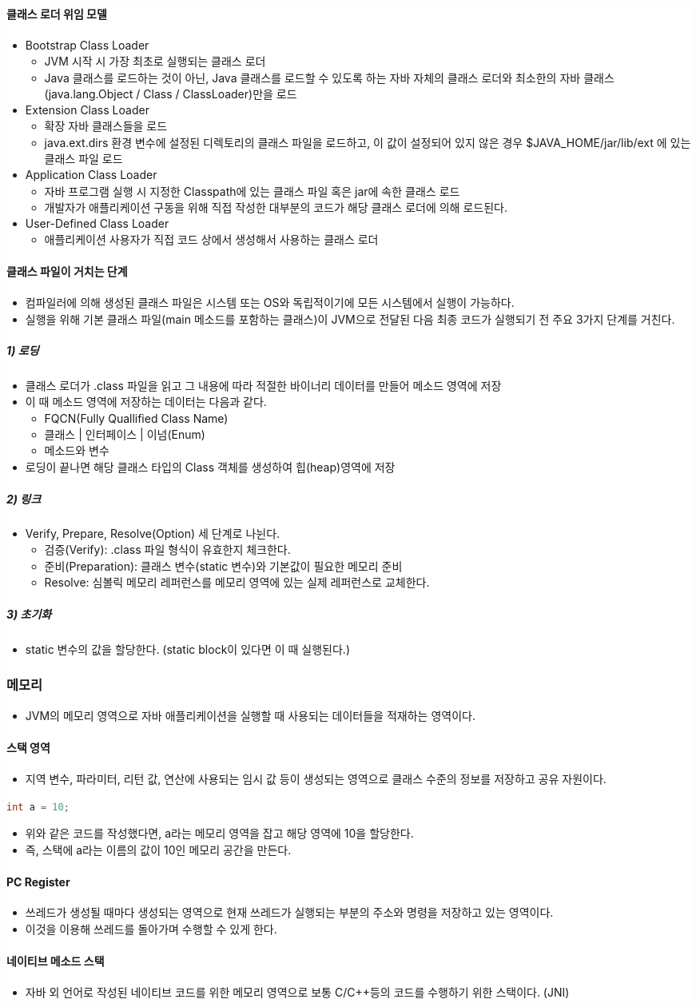 #### 클래스 로더 위임 모델 
- Bootstrap Class Loader
  - JVM 시작 시 가장 최초로 실행되는 클래스 로더
  - Java 클래스를 로드하는 것이 아닌, Java 클래스를 로드할 수 있도록 하는 자바 자체의 클래스 로더와 최소한의 자바 클래스(java.lang.Object / Class / ClassLoader)만을 로드
- Extension Class Loader
  - 확장 자바 클래스들을 로드
  - java.ext.dirs 환경 변수에 설정된 디렉토리의 클래스 파일을 로드하고, 이 값이 설정되어 있지 않은 경우 $JAVA_HOME/jar/lib/ext 에 있는 클래스 파일 로드
- Application Class Loader
  - 자바 프로그램 실행 시 지정한 Classpath에 있는 클래스 파일 혹은 jar에 속한 클래스 로드
  - 개발자가 애플리케이션 구동을 위해 직접 작성한 대부분의 코드가 해당 클래스 로더에 의해 로드된다.
- User-Defined Class Loader
  - 애플리케이션 사용자가 직접 코드 상에서 생성해서 사용하는 클래스 로더

#### 클래스 파일이 거치는 단계
- 컴파일러에 의해 생성된 클래스 파일은 시스템 또는 OS와 독립적이기에 모든 시스템에서 실행이 가능하다.
- 실행을 위해 기본 클래스 파일(main 메소드를 포함하는 클래스)이 JVM으로 전달된 다음 최종 코드가 실행되기 전 주요 3가지 단계를 거친다. 

##### 1) 로딩
- 클래스 로더가 .class 파일을 읽고 그 내용에 따라 적절한 바이너리 데이터를 만들어 메소드 영역에 저장
- 이 때 메소드 영역에 저장하는 데이터는 다음과 같다.
  - FQCN(Fully Quallified Class Name)
  - 클래스 | 인터페이스 | 이넘(Enum)
  - 메소드와 변수
- 로딩이 끝나면 해당 클래스 타입의 Class 객체를 생성하여 힙(heap)영역에 저장

##### 2) 링크
- Verify, Prepare, Resolve(Option) 세 단계로 나뉜다.
  - 검증(Verify): .class 파일 형식이 유효한지 체크한다.
  - 준비(Preparation): 클래스 변수(static 변수)와 기본값이 필요한 메모리 준비
  - Resolve: 심볼릭 메모리 레퍼런스를 메모리 영역에 있는 실제 레퍼런스로 교체한다.

##### 3) 초기화
- static 변수의 값을 할당한다. (static block이 있다면 이 때 실행된다.)

### 메모리
- JVM의 메모리 영역으로 자바 애플리케이션을 실행할 때 사용되는 데이터들을 적재하는 영역이다.

#### 스택 영역 
- 지역 변수, 파라미터, 리턴 값, 연산에 사용되는 임시 값 등이 생성되는 영역으로 클래스 수준의 정보를 저장하고 공유 자원이다.
```java
int a = 10;
```
- 위와 같은 코드를 작성했다면, a라는 메모리 영역을 잡고 해당 영역에 10을 할당한다.
- 즉, 스택에 a라는 이름의 값이 10인 메모리 공간을 만든다.

#### PC Register 
- 쓰레드가 생성될 때마다 생성되는 영역으로 현재 쓰레드가 실행되는 부분의 주소와 명령을 저장하고 있는 영역이다.
- 이것을 이용해 쓰레드를 돌아가며 수행할 수 있게 한다.

#### 네이티브 메소드 스택
- 자바 외 언어로 작성된 네이티브 코드를 위한 메모리 영역으로 보통 C/C++등의 코드를 수행하기 위한 스택이다. (JNI)
